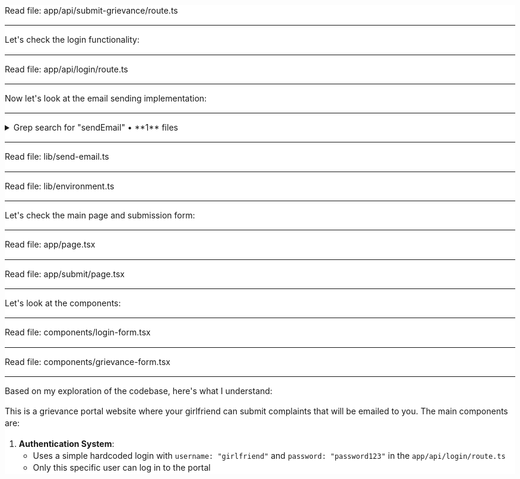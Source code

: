 Read file: app/api/submit-grievance/route.ts

---

Let's check the login functionality:

---

Read file: app/api/login/route.ts

---

Now let's look at the email sending implementation:

---

<details><summary>Grep search for "sendEmail" • **1** files</summary></details>

---

Read file: lib/send-email.ts

---

Read file: lib/environment.ts

---

Let's check the main page and submission form:

---

Read file: app/page.tsx

---

Read file: app/submit/page.tsx

---

Let's look at the components:

---

Read file: components/login-form.tsx

---

Read file: components/grievance-form.tsx

---

Based on my exploration of the codebase, here's what I understand:

This is a grievance portal website where your girlfriend can submit complaints that will be emailed to you. The main components are:

1. **Authentication System**:
   - Uses a simple hardcoded login with `username: "girlfriend"` and `password: "password123"` in the `app/api/login/route.ts`
   - Only this specific user can log in to the portal
